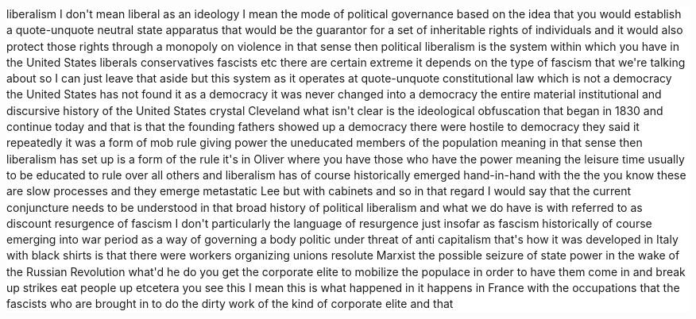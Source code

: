 liberalism I don't mean liberal as an
ideology I mean the mode of political
governance based on the idea that you
would establish a quote-unquote neutral
state apparatus that would be the
guarantor for a set of inheritable
rights of individuals and it would also
protect those rights through a monopoly
on violence in that sense then political
liberalism is the system within which
you have in the United States liberals
conservatives fascists etc there are
certain extreme it depends on the type
of fascism that we're talking about so I
can just leave that aside but this
system as it operates at quote-unquote
constitutional law which is not a
democracy the United States has not
found it as a democracy
it was never changed into a democracy
the entire material institutional and
discursive history of the United States
crystal Cleveland what isn't clear is
the ideological obfuscation that began
in 1830 and continue today and that is
that the founding fathers showed up a
democracy there were hostile to
democracy they said it repeatedly it was
a form of mob rule giving power the
uneducated members of the population
meaning in that sense then liberalism
has set up is a form of the rule
it's in Oliver where you have those who
have
the power meaning the leisure time
usually to be educated to rule over all
others and liberalism has of course
historically emerged hand-in-hand with
the the you know these are slow
processes and they emerge metastatic Lee
but with cabinets and so in that regard
I would say that the current conjuncture
needs to be understood in that broad
history of political liberalism and what
we do have is with referred to as
discount resurgence of fascism I don't
particularly the language of resurgence
just insofar as fascism historically of
course emerging into war period as a way
of governing a body politic under threat
of anti capitalism that's how it was
developed in Italy with black shirts is
that there were workers organizing
unions resolute Marxist the possible
seizure of state power in the wake of
the Russian Revolution what'd he do you
get the corporate elite to mobilize the
populace in order to have them come in
and break up strikes eat people up
etcetera you see this I mean this is
what happened in it happens in France
with the occupations that the fascists
who are brought in to do the dirty work
of the kind of corporate elite and that